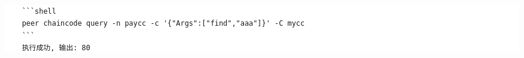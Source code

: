         ```shell
        peer chaincode query -n paycc -c '{"Args":["find","aaa"]}' -C mycc
        ```
        执行成功, 输出: 80